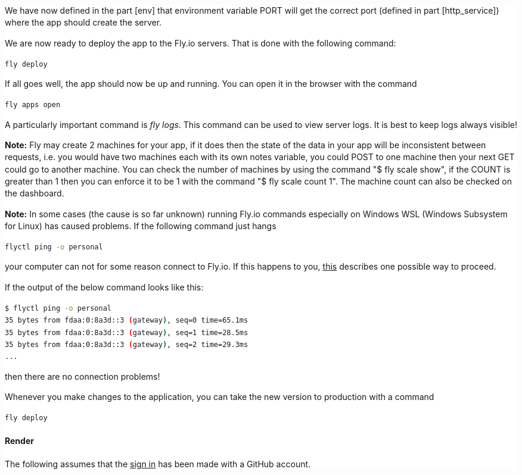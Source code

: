 ```bash
```

We have now defined in the part [env] that environment variable PORT will get the correct port (defined in part [http_service]) where the app should create the server. 

We are now ready to deploy the app to the Fly.io servers. That is done with the following command:

```bash
fly deploy
```

If all goes well, the app should now be up and running. You can open it in the browser with the command

```bash
fly apps open
```

A particularly important command is _fly logs_. This command can be used to view server logs. It is best to keep logs always visible!

**Note:** Fly may create 2 machines for your app, if it does then the state of the data in your app will be inconsistent between requests, i.e. you would have two machines each with its own notes variable, you could POST to one machine then your next GET could go to another machine. You can check the number of machines by using the command "$ fly scale show", if the COUNT is greater than 1 then you can enforce it to be 1 with the command "$ fly scale count 1". The machine count can also be checked on the dashboard.

**Note:** In some cases (the cause is so far unknown) running Fly.io commands especially on Windows WSL (Windows Subsystem for Linux) has caused problems. If the following command just hangs

```bash
flyctl ping -o personal
```

your computer can not for some reason connect to Fly.io. If this happens to you, [this](https://github.com/fullstack-hy2020/misc/blob/master/fly_io_problem.md) describes one possible way to proceed.

If the output of the below command looks like this:

```bash
$ flyctl ping -o personal
35 bytes from fdaa:0:8a3d::3 (gateway), seq=0 time=65.1ms
35 bytes from fdaa:0:8a3d::3 (gateway), seq=1 time=28.5ms
35 bytes from fdaa:0:8a3d::3 (gateway), seq=2 time=29.3ms
...
```

then there are no connection problems!

Whenever you make changes to the application, you can take the new version to production with a command

```bash
fly deploy
```

#### Render

The following assumes that the [sign in](https://dashboard.render.com/) has been made with a GitHub account.
